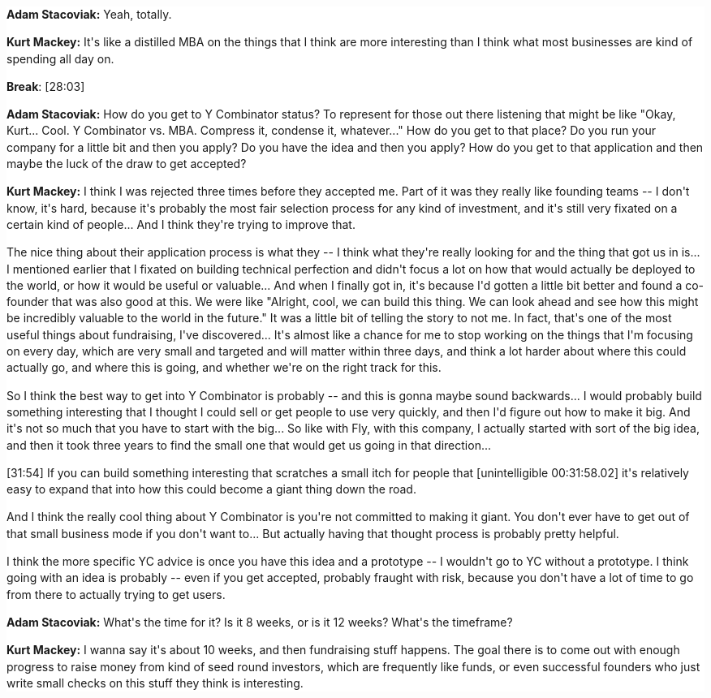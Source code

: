 **Adam Stacoviak:** Yeah, totally.

**Kurt Mackey:** It's like a distilled MBA on the things that I think are more interesting than I think what most businesses are kind of spending all day on.

**Break**: \[28:03\]

**Adam Stacoviak:** How do you get to Y Combinator status? To represent for those out there listening that might be like "Okay, Kurt... Cool. Y Combinator vs. MBA. Compress it, condense it, whatever..." How do you get to that place? Do you run your company for a little bit and then you apply? Do you have the idea and then you apply? How do you get to that application and then maybe the luck of the draw to get accepted?

**Kurt Mackey:** I think I was rejected three times before they accepted me. Part of it was they really like founding teams -- I don't know, it's hard, because it's probably the most fair selection process for any kind of investment, and it's still very fixated on a certain kind of people... And I think they're trying to improve that.

The nice thing about their application process is what they -- I think what they're really looking for and the thing that got us in is... I mentioned earlier that I fixated on building technical perfection and didn't focus a lot on how that would actually be deployed to the world, or how it would be useful or valuable... And when I finally got in, it's because I'd gotten a little bit better and found a co-founder that was also good at this. We were like "Alright, cool, we can build this thing. We can look ahead and see how this might be incredibly valuable to the world in the future." It was a little bit of telling the story to not me. In fact, that's one of the most useful things about fundraising, I've discovered... It's almost like a chance for me to stop working on the things that I'm focusing on every day, which are very small and targeted and will matter within three days, and think a lot harder about where this could actually go, and where this is going, and whether we're on the right track for this.

So I think the best way to get into Y Combinator is probably -- and this is gonna maybe sound backwards... I would probably build something interesting that I thought I could sell or get people to use very quickly, and then I'd figure out how to make it big. And it's not so much that you have to start with the big... So like with Fly, with this company, I actually started with sort of the big idea, and then it took three years to find the small one that would get us going in that direction...

\[31:54\] If you can build something interesting that scratches a small itch for people that \[unintelligible 00:31:58.02\] it's relatively easy to expand that into how this could become a giant thing down the road.

And I think the really cool thing about Y Combinator is you're not committed to making it giant. You don't ever have to get out of that small business mode if you don't want to... But actually having that thought process is probably pretty helpful.

I think the more specific YC advice is once you have this idea and a prototype -- I wouldn't go to YC without a prototype. I think going with an idea is probably -- even if you get accepted, probably fraught with risk, because you don't have a lot of time to go from there to actually trying to get users.

**Adam Stacoviak:** What's the time for it? Is it 8 weeks, or is it 12 weeks? What's the timeframe?

**Kurt Mackey:** I wanna say it's about 10 weeks, and then fundraising stuff happens. The goal there is to come out with enough progress to raise money from kind of seed round investors, which are frequently like funds, or even successful founders who just write small checks on this stuff they think is interesting.
